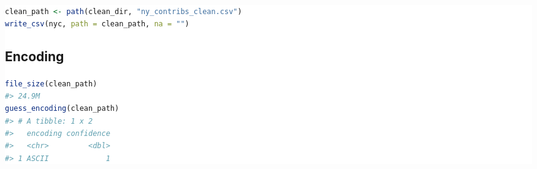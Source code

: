 ``` r
clean_path <- path(clean_dir, "ny_contribs_clean.csv")
write_csv(nyc, path = clean_path, na = "")
```

## Encoding

``` r
file_size(clean_path)
#> 24.9M
guess_encoding(clean_path)
#> # A tibble: 1 x 2
#>   encoding confidence
#>   <chr>         <dbl>
#> 1 ASCII             1
```
